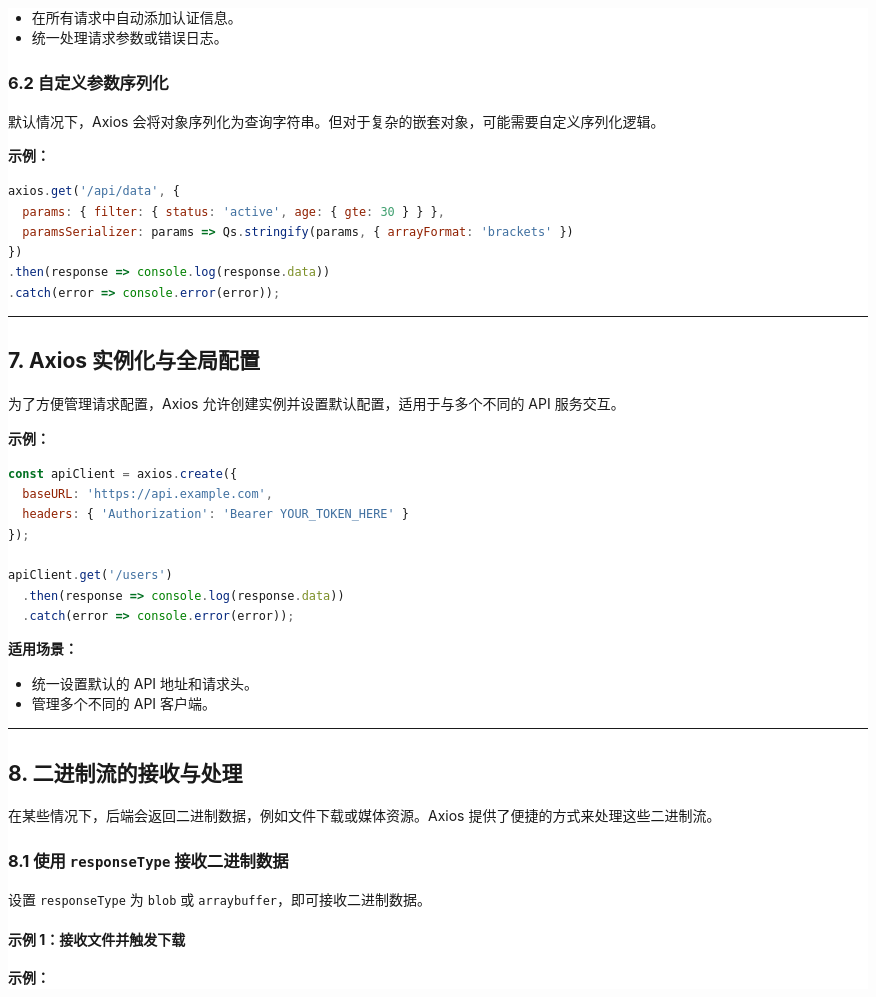 - 在所有请求中自动添加认证信息。
- 统一处理请求参数或错误日志。

### 6.2 自定义参数序列化

默认情况下，Axios 会将对象序列化为查询字符串。但对于复杂的嵌套对象，可能需要自定义序列化逻辑。

**示例：**

```javascript
axios.get('/api/data', {
  params: { filter: { status: 'active', age: { gte: 30 } } },
  paramsSerializer: params => Qs.stringify(params, { arrayFormat: 'brackets' })
})
.then(response => console.log(response.data))
.catch(error => console.error(error));
```

---

## 7. Axios 实例化与全局配置

为了方便管理请求配置，Axios 允许创建实例并设置默认配置，适用于与多个不同的 API 服务交互。

**示例：**

```javascript
const apiClient = axios.create({
  baseURL: 'https://api.example.com',
  headers: { 'Authorization': 'Bearer YOUR_TOKEN_HERE' }
});

apiClient.get('/users')
  .then(response => console.log(response.data))
  .catch(error => console.error(error));
```

**适用场景：**

- 统一设置默认的 API 地址和请求头。
- 管理多个不同的 API 客户端。

---

## 8. 二进制流的接收与处理

在某些情况下，后端会返回二进制数据，例如文件下载或媒体资源。Axios 提供了便捷的方式来处理这些二进制流。

### 8.1 使用 `responseType` 接收二进制数据

设置 `responseType` 为 `blob` 或 `arraybuffer`，即可接收二进制数据。

#### 示例 1：接收文件并触发下载

**示例：**
